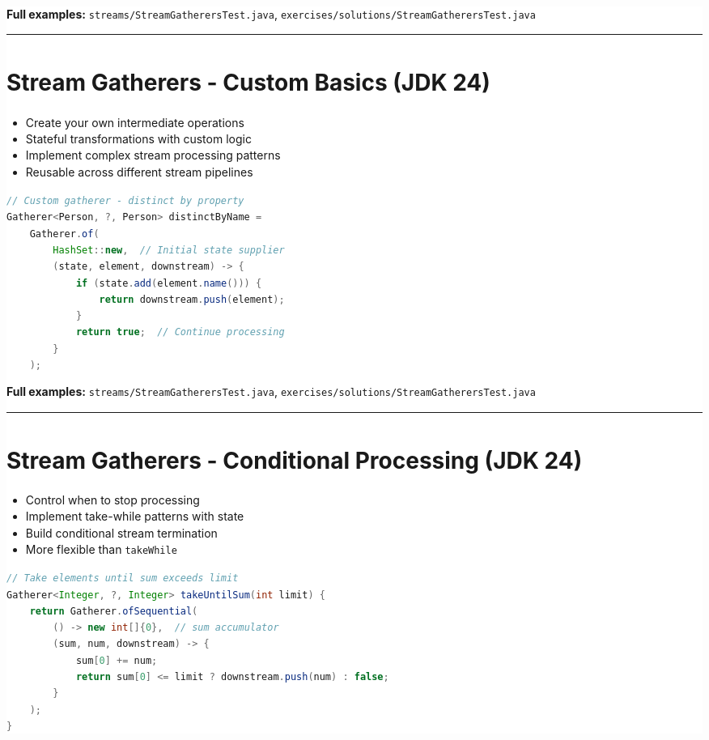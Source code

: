 **Full examples:** `streams/StreamGatherersTest.java`, `exercises/solutions/StreamGatherersTest.java`

---

# Stream Gatherers - Custom Basics (JDK 24)

<v-clicks>

- Create your own intermediate operations
- Stateful transformations with custom logic
- Implement complex stream processing patterns
- Reusable across different stream pipelines

</v-clicks>

```java
// Custom gatherer - distinct by property
Gatherer<Person, ?, Person> distinctByName = 
    Gatherer.of(
        HashSet::new,  // Initial state supplier
        (state, element, downstream) -> {
            if (state.add(element.name())) {
                return downstream.push(element);
            }
            return true;  // Continue processing
        }
    );
```

**Full examples:** `streams/StreamGatherersTest.java`, `exercises/solutions/StreamGatherersTest.java`

---

# Stream Gatherers - Conditional Processing (JDK 24)

<v-clicks>

- Control when to stop processing
- Implement take-while patterns with state
- Build conditional stream termination
- More flexible than `takeWhile`

</v-clicks>

```java
// Take elements until sum exceeds limit
Gatherer<Integer, ?, Integer> takeUntilSum(int limit) {
    return Gatherer.ofSequential(
        () -> new int[]{0},  // sum accumulator
        (sum, num, downstream) -> {
            sum[0] += num;
            return sum[0] <= limit ? downstream.push(num) : false;
        }
    );
}
```
